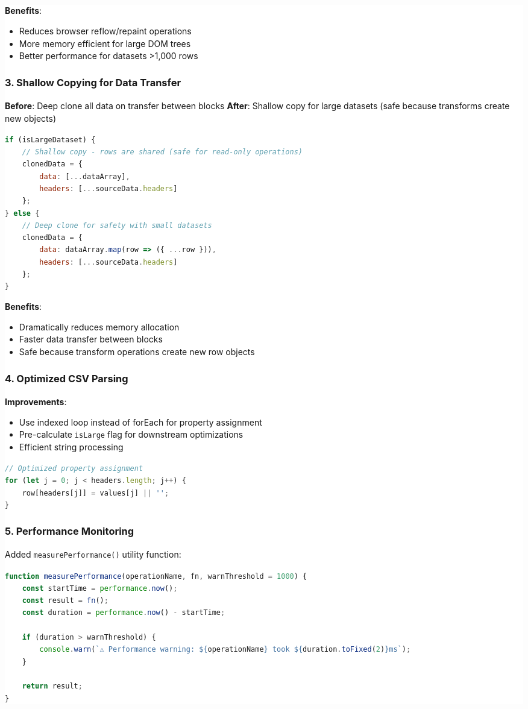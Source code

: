 **Benefits**:
- Reduces browser reflow/repaint operations
- More memory efficient for large DOM trees
- Better performance for datasets >1,000 rows

### 3. Shallow Copying for Data Transfer

**Before**: Deep clone all data on transfer between blocks
**After**: Shallow copy for large datasets (safe because transforms create new objects)

```javascript
if (isLargeDataset) {
    // Shallow copy - rows are shared (safe for read-only operations)
    clonedData = {
        data: [...dataArray],
        headers: [...sourceData.headers]
    };
} else {
    // Deep clone for safety with small datasets
    clonedData = {
        data: dataArray.map(row => ({ ...row })),
        headers: [...sourceData.headers]
    };
}
```

**Benefits**:
- Dramatically reduces memory allocation
- Faster data transfer between blocks
- Safe because transform operations create new row objects

### 4. Optimized CSV Parsing

**Improvements**:
- Use indexed loop instead of forEach for property assignment
- Pre-calculate `isLarge` flag for downstream optimizations
- Efficient string processing

```javascript
// Optimized property assignment
for (let j = 0; j < headers.length; j++) {
    row[headers[j]] = values[j] || '';
}
```

### 5. Performance Monitoring

Added `measurePerformance()` utility function:

```javascript
function measurePerformance(operationName, fn, warnThreshold = 1000) {
    const startTime = performance.now();
    const result = fn();
    const duration = performance.now() - startTime;
    
    if (duration > warnThreshold) {
        console.warn(`⚠️ Performance warning: ${operationName} took ${duration.toFixed(2)}ms`);
    }
    
    return result;
}
```
